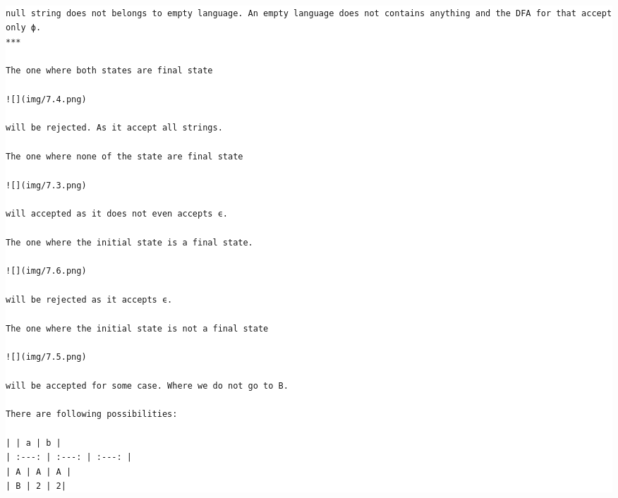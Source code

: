 	null string does not belongs to empty language. An empty language does not contains anything and the DFA for that accept only ϕ.
	***

	The one where both states are final state 

	![](img/7.4.png)

	will be rejected. As it accept all strings.

	The one where none of the state are final state 

	![](img/7.3.png)

	will accepted as it does not even accepts ϵ.

	The one where the initial state is a final state.

	![](img/7.6.png)

	will be rejected as it accepts ϵ.

	The one where the initial state is not a final state 

	![](img/7.5.png)

	will be accepted for some case. Where we do not go to B.

	There are following possibilities:

	| | a | b |
	| :---: | :---: | :---: |
	| A | A | A |
	| B | 2 | 2|
